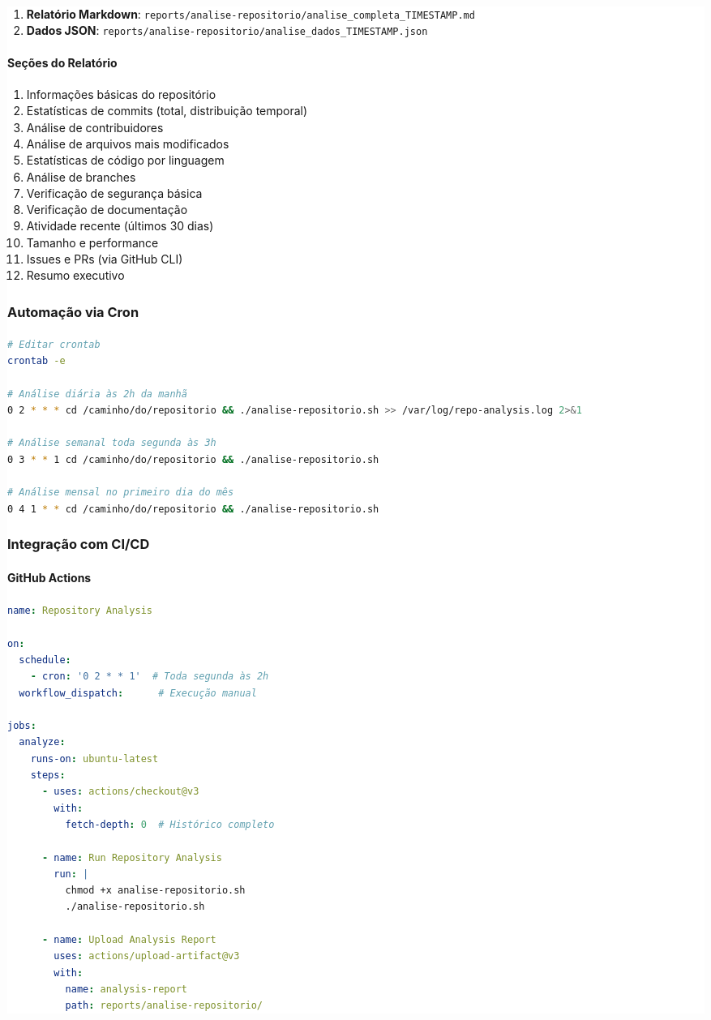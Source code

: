 1. **Relatório Markdown**: `reports/analise-repositorio/analise_completa_TIMESTAMP.md`
2. **Dados JSON**: `reports/analise-repositorio/analise_dados_TIMESTAMP.json`

#### Seções do Relatório

1. Informações básicas do repositório
2. Estatísticas de commits (total, distribuição temporal)
3. Análise de contribuidores
4. Análise de arquivos mais modificados
5. Estatísticas de código por linguagem
6. Análise de branches
7. Verificação de segurança básica
8. Verificação de documentação
9. Atividade recente (últimos 30 dias)
10. Tamanho e performance
11. Issues e PRs (via GitHub CLI)
12. Resumo executivo

### Automação via Cron

```bash
# Editar crontab
crontab -e

# Análise diária às 2h da manhã
0 2 * * * cd /caminho/do/repositorio && ./analise-repositorio.sh >> /var/log/repo-analysis.log 2>&1

# Análise semanal toda segunda às 3h
0 3 * * 1 cd /caminho/do/repositorio && ./analise-repositorio.sh

# Análise mensal no primeiro dia do mês
0 4 1 * * cd /caminho/do/repositorio && ./analise-repositorio.sh
```

### Integração com CI/CD

#### GitHub Actions

```yaml
name: Repository Analysis

on:
  schedule:
    - cron: '0 2 * * 1'  # Toda segunda às 2h
  workflow_dispatch:      # Execução manual

jobs:
  analyze:
    runs-on: ubuntu-latest
    steps:
      - uses: actions/checkout@v3
        with:
          fetch-depth: 0  # Histórico completo
      
      - name: Run Repository Analysis
        run: |
          chmod +x analise-repositorio.sh
          ./analise-repositorio.sh
      
      - name: Upload Analysis Report
        uses: actions/upload-artifact@v3
        with:
          name: analysis-report
          path: reports/analise-repositorio/
```

